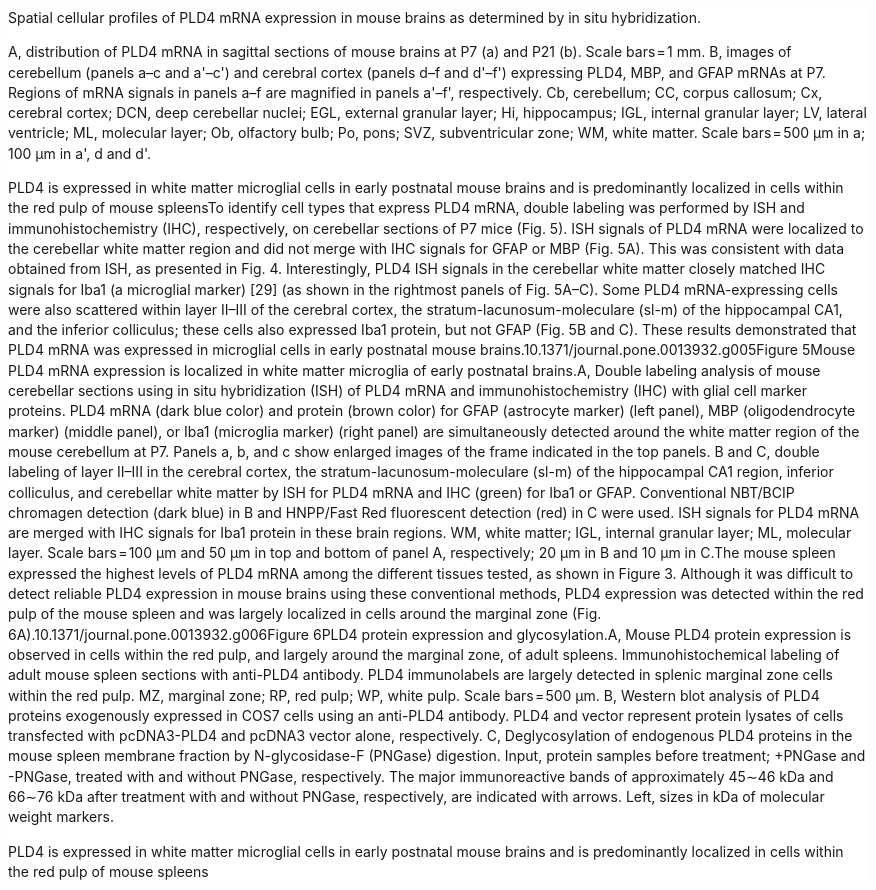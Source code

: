Spatial cellular profiles of PLD4 mRNA expression in mouse brains as determined by in situ hybridization.

A, distribution of PLD4 mRNA in sagittal sections of mouse brains at P7 (a) and P21 (b). Scale bars = 1 mm. B, images of cerebellum (panels a–c and a'–c') and cerebral cortex (panels d–f and d'–f') expressing PLD4, MBP, and GFAP mRNAs at P7. Regions of mRNA signals in panels a–f are magnified in panels a'–f', respectively. Cb, cerebellum; CC, corpus callosum; Cx, cerebral cortex; DCN, deep cerebellar nuclei; EGL, external granular layer; Hi, hippocampus; IGL, internal granular layer; LV, lateral ventricle; ML, molecular layer; Ob, olfactory bulb; Po, pons; SVZ, subventricular zone; WM, white matter. Scale bars = 500 µm in a; 100 µm in a', d and d'.

PLD4 is expressed in white matter microglial cells in early postnatal mouse brains and is predominantly localized in cells within the red pulp of mouse spleensTo identify cell types that express PLD4 mRNA, double labeling was performed by ISH and immunohistochemistry (IHC), respectively, on cerebellar sections of P7 mice (Fig. 5). ISH signals of PLD4 mRNA were localized to the cerebellar white matter region and did not merge with IHC signals for GFAP or MBP (Fig. 5A). This was consistent with data obtained from ISH, as presented in Fig. 4. Interestingly, PLD4 ISH signals in the cerebellar white matter closely matched IHC signals for Iba1 (a microglial marker) [29] (as shown in the rightmost panels of Fig. 5A–C). Some PLD4 mRNA-expressing cells were also scattered within layer II–III of the cerebral cortex, the stratum-lacunosum-moleculare (sl-m) of the hippocampal CA1, and the inferior colliculus; these cells also expressed Iba1 protein, but not GFAP (Fig. 5B and C). These results demonstrated that PLD4 mRNA was expressed in microglial cells in early postnatal mouse brains.10.1371/journal.pone.0013932.g005Figure 5Mouse PLD4 mRNA expression is localized in white matter microglia of early postnatal brains.A, Double labeling analysis of mouse cerebellar sections using in situ hybridization (ISH) of PLD4 mRNA and immunohistochemistry (IHC) with glial cell marker proteins. PLD4 mRNA (dark blue color) and protein (brown color) for GFAP (astrocyte marker) (left panel), MBP (oligodendrocyte marker) (middle panel), or Iba1 (microglia marker) (right panel) are simultaneously detected around the white matter region of the mouse cerebellum at P7. Panels a, b, and c show enlarged images of the frame indicated in the top panels. B and C, double labeling of layer II–III in the cerebral cortex, the stratum-lacunosum-moleculare (sl-m) of the hippocampal CA1 region, inferior colliculus, and cerebellar white matter by ISH for PLD4 mRNA and IHC (green) for Iba1 or GFAP. Conventional NBT/BCIP chromagen detection (dark blue) in B and HNPP/Fast Red fluorescent detection (red) in C were used. ISH signals for PLD4 mRNA are merged with IHC signals for Iba1 protein in these brain regions. WM, white matter; IGL, internal granular layer; ML, molecular layer. Scale bars = 100 µm and 50 µm in top and bottom of panel A, respectively; 20 µm in B and 10 µm in C.The mouse spleen expressed the highest levels of PLD4 mRNA among the different tissues tested, as shown in Figure 3. Although it was difficult to detect reliable PLD4 expression in mouse brains using these conventional methods, PLD4 expression was detected within the red pulp of the mouse spleen and was largely localized in cells around the marginal zone (Fig. 6A).10.1371/journal.pone.0013932.g006Figure 6PLD4 protein expression and glycosylation.A, Mouse PLD4 protein expression is observed in cells within the red pulp, and largely around the marginal zone, of adult spleens. Immunohistochemical labeling of adult mouse spleen sections with anti-PLD4 antibody. PLD4 immunolabels are largely detected in splenic marginal zone cells within the red pulp. MZ, marginal zone; RP, red pulp; WP, white pulp. Scale bars = 500 µm. B, Western blot analysis of PLD4 proteins exogenously expressed in COS7 cells using an anti-PLD4 antibody. PLD4 and vector represent protein lysates of cells transfected with pcDNA3-PLD4 and pcDNA3 vector alone, respectively. C, Deglycosylation of endogenous PLD4 proteins in the mouse spleen membrane fraction by N-glycosidase-F (PNGase) digestion. Input, protein samples before treatment; +PNGase and -PNGase, treated with and without PNGase, respectively. The major immunoreactive bands of approximately 45∼46 kDa and 66∼76 kDa after treatment with and without PNGase, respectively, are indicated with arrows. Left, sizes in kDa of molecular weight markers.

PLD4 is expressed in white matter microglial cells in early postnatal mouse brains and is predominantly localized in cells within the red pulp of mouse spleens
